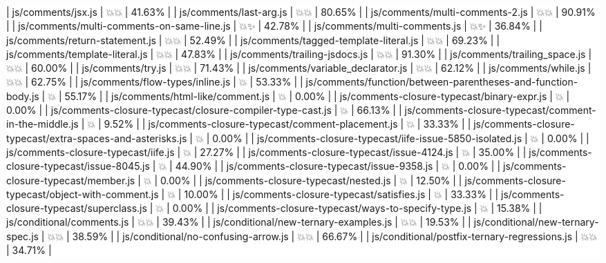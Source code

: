 | js/comments/jsx.js | 💥💥 | 41.63% |
| js/comments/last-arg.js | 💥💥 | 80.65% |
| js/comments/multi-comments-2.js | 💥💥 | 90.91% |
| js/comments/multi-comments-on-same-line.js | 💥✨ | 42.78% |
| js/comments/multi-comments.js | 💥✨ | 36.84% |
| js/comments/return-statement.js | 💥💥 | 52.49% |
| js/comments/tagged-template-literal.js | 💥💥 | 69.23% |
| js/comments/template-literal.js | 💥💥 | 47.83% |
| js/comments/trailing-jsdocs.js | 💥💥 | 91.30% |
| js/comments/trailing_space.js | 💥💥 | 60.00% |
| js/comments/try.js | 💥💥 | 71.43% |
| js/comments/variable_declarator.js | 💥💥 | 62.12% |
| js/comments/while.js | 💥💥 | 62.75% |
| js/comments/flow-types/inline.js | 💥 | 53.33% |
| js/comments/function/between-parentheses-and-function-body.js | 💥 | 55.17% |
| js/comments/html-like/comment.js | 💥 | 0.00% |
| js/comments-closure-typecast/binary-expr.js | 💥 | 0.00% |
| js/comments-closure-typecast/closure-compiler-type-cast.js | 💥 | 66.13% |
| js/comments-closure-typecast/comment-in-the-middle.js | 💥 | 9.52% |
| js/comments-closure-typecast/comment-placement.js | 💥 | 33.33% |
| js/comments-closure-typecast/extra-spaces-and-asterisks.js | 💥 | 0.00% |
| js/comments-closure-typecast/iife-issue-5850-isolated.js | 💥 | 0.00% |
| js/comments-closure-typecast/iife.js | 💥 | 27.27% |
| js/comments-closure-typecast/issue-4124.js | 💥 | 35.00% |
| js/comments-closure-typecast/issue-8045.js | 💥 | 44.90% |
| js/comments-closure-typecast/issue-9358.js | 💥 | 0.00% |
| js/comments-closure-typecast/member.js | 💥 | 0.00% |
| js/comments-closure-typecast/nested.js | 💥 | 12.50% |
| js/comments-closure-typecast/object-with-comment.js | 💥 | 10.00% |
| js/comments-closure-typecast/satisfies.js | 💥 | 33.33% |
| js/comments-closure-typecast/superclass.js | 💥 | 0.00% |
| js/comments-closure-typecast/ways-to-specify-type.js | 💥 | 15.38% |
| js/conditional/comments.js | 💥💥 | 39.43% |
| js/conditional/new-ternary-examples.js | 💥💥 | 19.53% |
| js/conditional/new-ternary-spec.js | 💥💥 | 38.59% |
| js/conditional/no-confusing-arrow.js | 💥💥 | 66.67% |
| js/conditional/postfix-ternary-regressions.js | 💥💥 | 34.71% |
